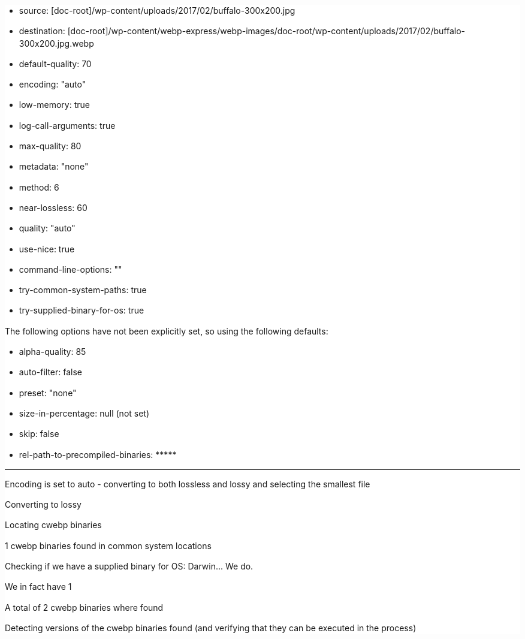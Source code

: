 - source: [doc-root]/wp-content/uploads/2017/02/buffalo-300x200.jpg

- destination: [doc-root]/wp-content/webp-express/webp-images/doc-root/wp-content/uploads/2017/02/buffalo-300x200.jpg.webp

- default-quality: 70

- encoding: "auto"

- low-memory: true

- log-call-arguments: true

- max-quality: 80

- metadata: "none"

- method: 6

- near-lossless: 60

- quality: "auto"

- use-nice: true

- command-line-options: ""

- try-common-system-paths: true

- try-supplied-binary-for-os: true


The following options have not been explicitly set, so using the following defaults:

- alpha-quality: 85

- auto-filter: false

- preset: "none"

- size-in-percentage: null (not set)

- skip: false

- rel-path-to-precompiled-binaries: *****

------------


Encoding is set to auto - converting to both lossless and lossy and selecting the smallest file


Converting to lossy

Locating cwebp binaries

1 cwebp binaries found in common system locations

Checking if we have a supplied binary for OS: Darwin... We do.

We in fact have 1

A total of 2 cwebp binaries where found

Detecting versions of the cwebp binaries found (and verifying that they can be executed in the process)
